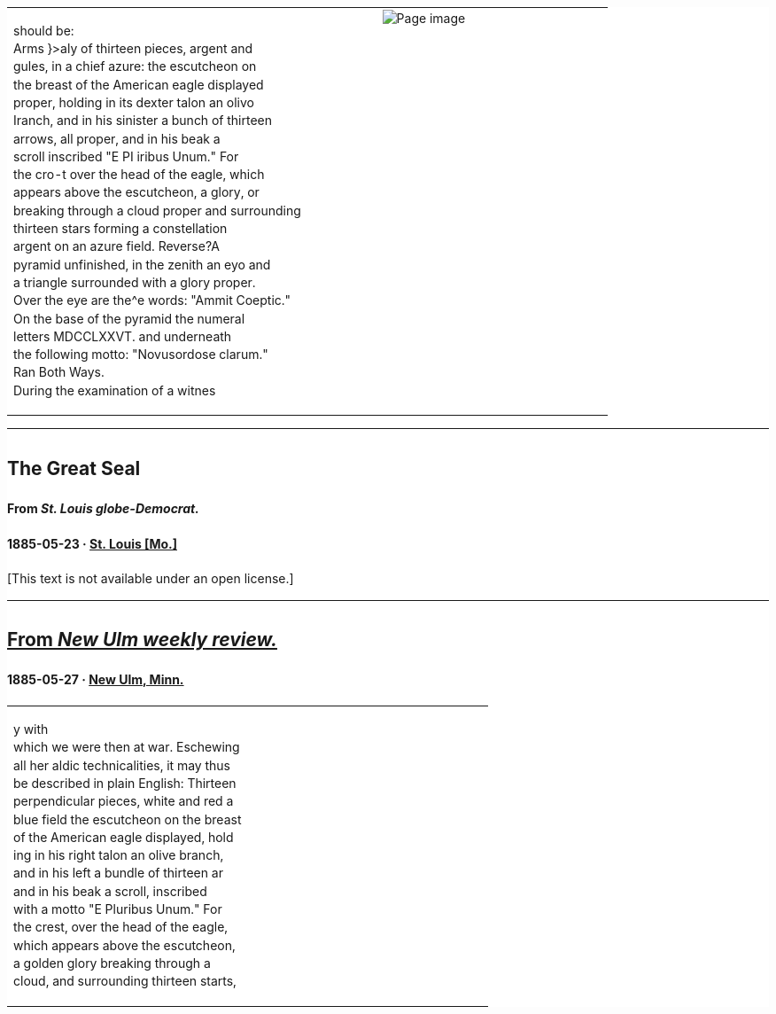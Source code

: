 <table style="width: 100%;"><tr><td style="width: 50%">

  
should be:  
Arms }&gt;aly of thirteen pieces, argent and  
gules, in a chief azure: the escutcheon on  
the breast of the American eagle displayed  
proper, holding in its dexter talon an olivo  
Iranch, and in his sinister a bunch of thirteen  
arrows, all proper, and in his beak a  
scroll inscribed &quot;E PI iribus Unum.&quot; For  
the cro-t over the head of the eagle, which  
appears above the escutcheon, a glory, or  
breaking through a cloud proper and surrounding  
thirteen stars forming a constellation  
argent on an azure field. Reverse?A  
pyramid unfinished, in the zenith an eyo and  
a triangle surrounded with a glory proper.  
Over the eye are the^e words: &quot;Ammit Coeptic.&quot;  
On the base of the pyramid the numeral  
letters MDCCLXXVT. and underneath  
the following motto: &quot;Novusordose clarum.&quot;  
Ran Both Ways.  
During the examination of a witnes
</td><td style="width: 50%; max-height: 75%; margin: auto; display: block;">
<img alt="Page image" src="https://tile.loc.gov/image-services/iiif/service:ndnp:scu:batch_scu_joshwhite_ver01:data:sn84026853:00237287265:1884030501:0313/pct:23.346878463243442,87.71287416448706,12.461519517300825,8.328974135425748/!600,600/0/default.jpg"/>
</td>
</tr></table>

---

## The Great Seal

#### From _St. Louis globe-Democrat._

#### 1885-05-23 &middot; [St. Louis [Mo.]](http://dbpedia.org/resource/St._Louis)

[This text is not available under an open license.]

---

## [From _New Ulm weekly review._](https://www.loc.gov/resource/sn89064939/1885-05-27/ed-1/?sp=1)

#### 1885-05-27 &middot; [New Ulm, Minn.](http://dbpedia.org/resource/New_Ulm%2C_Minnesota)

<table style="width: 100%;"><tr><td style="width: 50%">

y with  
which we were then at war. Eschewing  
all her aldic technicalities, it may thus  
be described in plain English: Thirteen  
perpendicular pieces, white and red a  
blue field the escutcheon on the breast  
of the American eagle displayed, hold­  
ing in his right talon an olive branch,  
and in his left a bundle of thirteen ar­  
and in his beak a scroll, inscribed  
with a motto &quot;E Pluribus Unum.&quot; For  
the crest, over the head of the eagle,  
which appears above the escutcheon,  
a golden glory breaking through a  
cloud, and surrounding thirteen starts,  